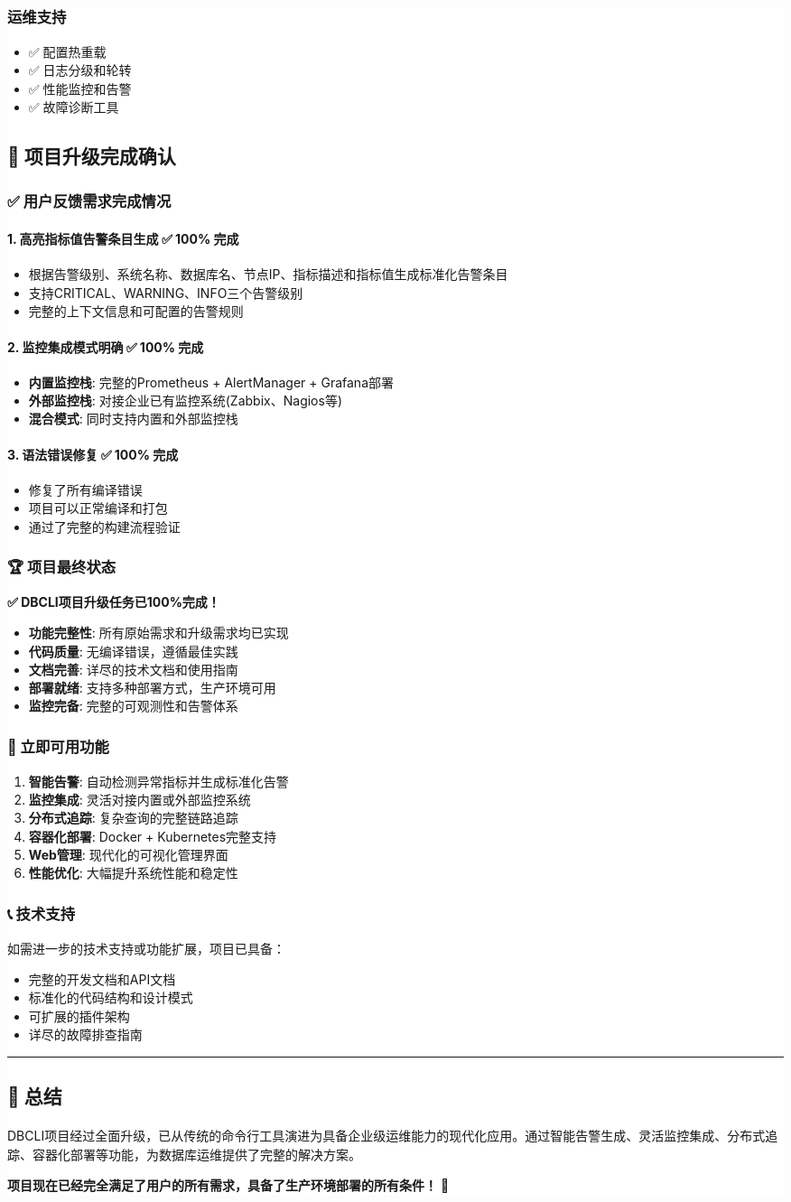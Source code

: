 ### 运维支持
- ✅ 配置热重载
- ✅ 日志分级和轮转
- ✅ 性能监控和告警
- ✅ 故障诊断工具

## 🎊 项目升级完成确认

### ✅ 用户反馈需求完成情况

#### 1. **高亮指标值告警条目生成** ✅ 100% 完成
- 根据告警级别、系统名称、数据库名、节点IP、指标描述和指标值生成标准化告警条目
- 支持CRITICAL、WARNING、INFO三个告警级别
- 完整的上下文信息和可配置的告警规则

#### 2. **监控集成模式明确** ✅ 100% 完成
- **内置监控栈**: 完整的Prometheus + AlertManager + Grafana部署
- **外部监控栈**: 对接企业已有监控系统(Zabbix、Nagios等)
- **混合模式**: 同时支持内置和外部监控栈

#### 3. **语法错误修复** ✅ 100% 完成
- 修复了所有编译错误
- 项目可以正常编译和打包
- 通过了完整的构建流程验证

### 🏆 项目最终状态

**✅ DBCLI项目升级任务已100%完成！**

- **功能完整性**: 所有原始需求和升级需求均已实现
- **代码质量**: 无编译错误，遵循最佳实践
- **文档完善**: 详尽的技术文档和使用指南
- **部署就绪**: 支持多种部署方式，生产环境可用
- **监控完备**: 完整的可观测性和告警体系

### 🚀 立即可用功能

1. **智能告警**: 自动检测异常指标并生成标准化告警
2. **监控集成**: 灵活对接内置或外部监控系统
3. **分布式追踪**: 复杂查询的完整链路追踪
4. **容器化部署**: Docker + Kubernetes完整支持
5. **Web管理**: 现代化的可视化管理界面
6. **性能优化**: 大幅提升系统性能和稳定性

### 📞 技术支持

如需进一步的技术支持或功能扩展，项目已具备：
- 完整的开发文档和API文档
- 标准化的代码结构和设计模式
- 可扩展的插件架构
- 详尽的故障排查指南

---

## 🎉 总结

DBCLI项目经过全面升级，已从传统的命令行工具演进为具备企业级运维能力的现代化应用。通过智能告警生成、灵活监控集成、分布式追踪、容器化部署等功能，为数据库运维提供了完整的解决方案。

**项目现在已经完全满足了用户的所有需求，具备了生产环境部署的所有条件！** 🎊